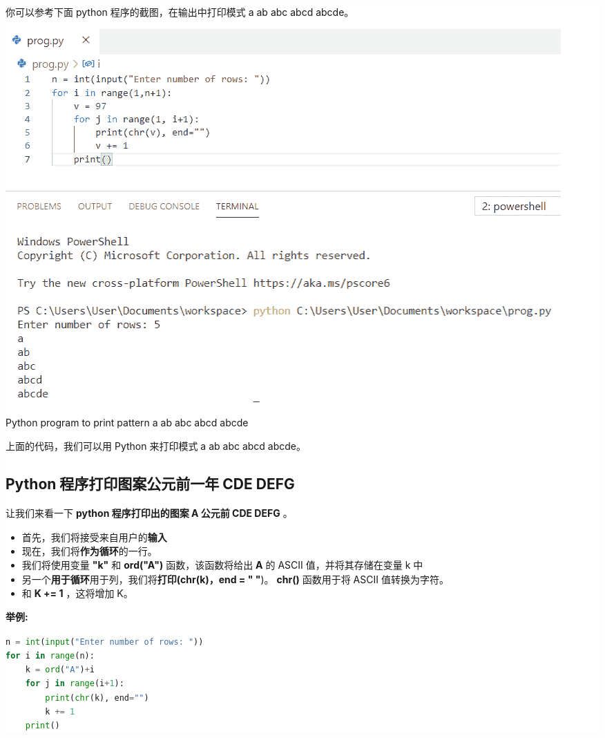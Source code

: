 你可以参考下面 python 程序的截图，在输出中打印模式 a ab abc abcd abcde。

![Python program to print pattern a ab abc abcd abcde](img/38fac573859f0693de833570fcad83c3.png "Python program to print pattern a ab abc abcd abcde")

Python program to print pattern a ab abc abcd abcde

上面的代码，我们可以用 Python 来打印模式 a ab abc abcd abcde。

## Python 程序打印图案公元前一年 CDE DEFG

让我们来看一下 **python 程序打印出的图案 A 公元前 CDE DEFG** 。

*   首先，我们将接受来自用户的**输入**
*   现在，我们将**作为循环**的一行。
*   我们将使用变量 **"k"** 和 **ord("A")** 函数，该函数将给出 **A** 的 ASCII 值，并将其存储在变量 k 中
*   另一个**用于循环**用于列，我们将**打印(chr(k)，end = " "**)。 **chr()** 函数用于将 ASCII 值转换为字符。
*   和 **K += 1** ，这将增加 K。

**举例:**

```py
n = int(input("Enter number of rows: "))
for i in range(n):
    k = ord("A")+i
    for j in range(i+1):
        print(chr(k), end="")
        k += 1
    print()
```
